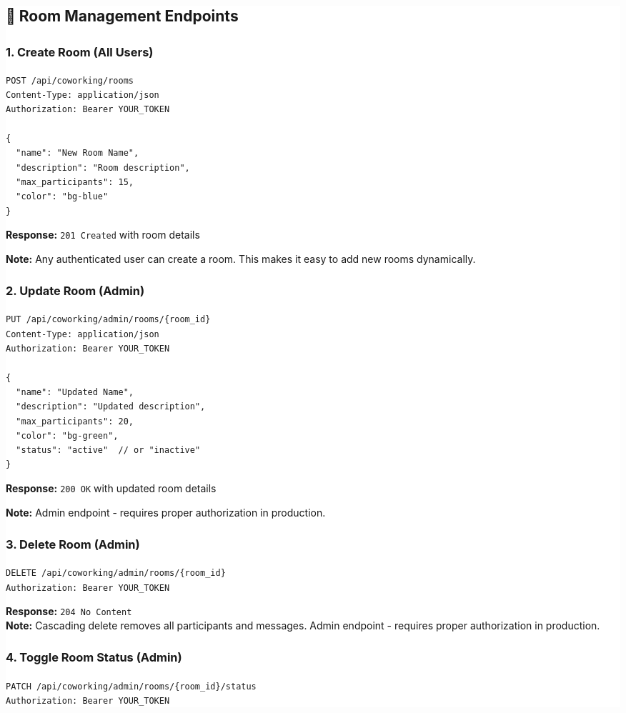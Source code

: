 ## 🔧 Room Management Endpoints

### 1. Create Room (All Users)
```
POST /api/coworking/rooms
Content-Type: application/json
Authorization: Bearer YOUR_TOKEN

{
  "name": "New Room Name",
  "description": "Room description",
  "max_participants": 15,
  "color": "bg-blue"
}
```

**Response:** `201 Created` with room details

**Note:** Any authenticated user can create a room. This makes it easy to add new rooms dynamically.

### 2. Update Room (Admin)
```
PUT /api/coworking/admin/rooms/{room_id}
Content-Type: application/json
Authorization: Bearer YOUR_TOKEN

{
  "name": "Updated Name",
  "description": "Updated description",
  "max_participants": 20,
  "color": "bg-green",
  "status": "active"  // or "inactive"
}
```

**Response:** `200 OK` with updated room details

**Note:** Admin endpoint - requires proper authorization in production.

### 3. Delete Room (Admin)
```
DELETE /api/coworking/admin/rooms/{room_id}
Authorization: Bearer YOUR_TOKEN
```

**Response:** `204 No Content`  
**Note:** Cascading delete removes all participants and messages. Admin endpoint - requires proper authorization in production.

### 4. Toggle Room Status (Admin)
```
PATCH /api/coworking/admin/rooms/{room_id}/status
Authorization: Bearer YOUR_TOKEN
```
